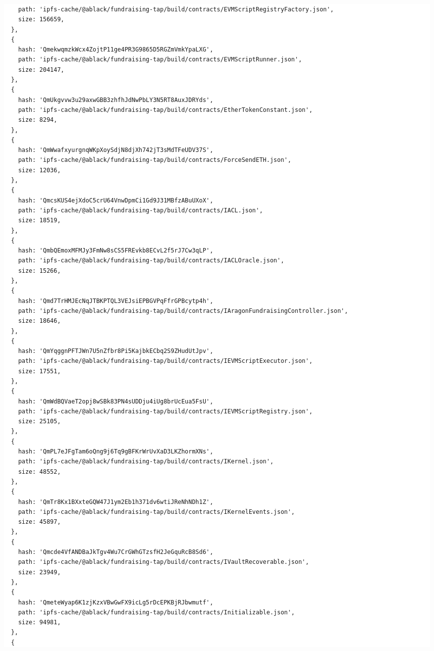         path: 'ipfs-cache/@ablack/fundraising-tap/build/contracts/EVMScriptRegistryFactory.json',
        size: 156659,
      },
      {
        hash: 'QmekwqmzkWcx4ZojtP11ge4PR3G9865D5RGZmVmkYpaLXG',
        path: 'ipfs-cache/@ablack/fundraising-tap/build/contracts/EVMScriptRunner.json',
        size: 204147,
      },
      {
        hash: 'QmUkgvvw3u29axwGBB3zhfhJdNwPbLY3N5RT8AuxJDRYds',
        path: 'ipfs-cache/@ablack/fundraising-tap/build/contracts/EtherTokenConstant.json',
        size: 8294,
      },
      {
        hash: 'QmWwafxyurgnqWKpXoySdjN8djXh742jT3sMdTFeUDV37S',
        path: 'ipfs-cache/@ablack/fundraising-tap/build/contracts/ForceSendETH.json',
        size: 12036,
      },
      {
        hash: 'QmcsKUS4ejXdoC5crU64VnwDpmCi1Gd9J31MBfzABuUXoX',
        path: 'ipfs-cache/@ablack/fundraising-tap/build/contracts/IACL.json',
        size: 18519,
      },
      {
        hash: 'QmbQEmoxMFMJy3FmNw8sCS5FREvkb8ECvL2f5rJ7Cw3qLP',
        path: 'ipfs-cache/@ablack/fundraising-tap/build/contracts/IACLOracle.json',
        size: 15266,
      },
      {
        hash: 'Qmd7TrHMJEcNqJTBKPTQL3VEJsiEPBGVPqFfrGPBcytp4h',
        path: 'ipfs-cache/@ablack/fundraising-tap/build/contracts/IAragonFundraisingController.json',
        size: 18646,
      },
      {
        hash: 'QmYqggnPFTJWn7U5nZfbr8Pi5KajbkECbq2S9ZHudUtJpv',
        path: 'ipfs-cache/@ablack/fundraising-tap/build/contracts/IEVMScriptExecutor.json',
        size: 17551,
      },
      {
        hash: 'QmWdBQVaeT2opj8wSBk83PN4sUDDju4iUg8brUcEua5FsU',
        path: 'ipfs-cache/@ablack/fundraising-tap/build/contracts/IEVMScriptRegistry.json',
        size: 25105,
      },
      {
        hash: 'QmPL7eJFgTam6oQng9j6Tq9gBFKrWrUvXaD3LKZhormXNs',
        path: 'ipfs-cache/@ablack/fundraising-tap/build/contracts/IKernel.json',
        size: 48552,
      },
      {
        hash: 'QmTr8Kx1BXxteGQW47J1ym2Eb1h371dv6wtiJReNhNDh1Z',
        path: 'ipfs-cache/@ablack/fundraising-tap/build/contracts/IKernelEvents.json',
        size: 45897,
      },
      {
        hash: 'Qmcde4VfANDBaJkTgv4Wu7CrGWhGTzsfH2JeGquRcB8Sd6',
        path: 'ipfs-cache/@ablack/fundraising-tap/build/contracts/IVaultRecoverable.json',
        size: 23949,
      },
      {
        hash: 'QmeteWyap6K1zjKzxVBwGwFX9icLg5rDcEPKBjRJbwmutf',
        path: 'ipfs-cache/@ablack/fundraising-tap/build/contracts/Initializable.json',
        size: 94981,
      },
      {